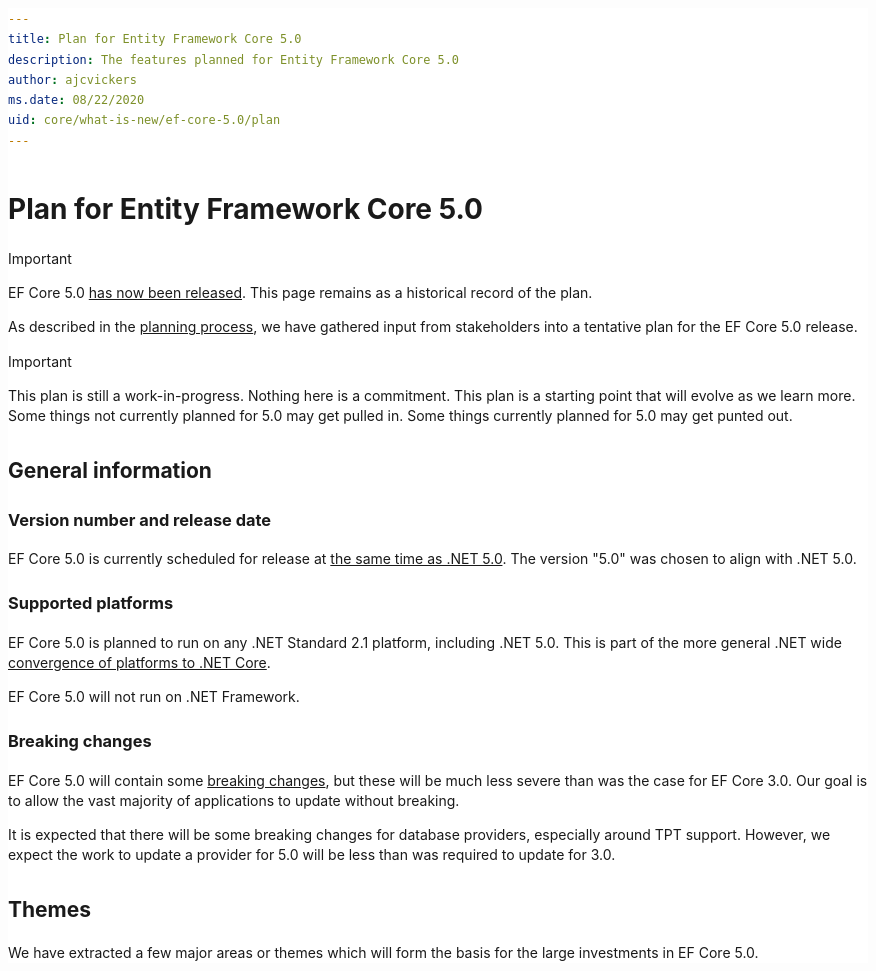 ```yaml
---
title: Plan for Entity Framework Core 5.0
description: The features planned for Entity Framework Core 5.0
author: ajcvickers
ms.date: 08/22/2020
uid: core/what-is-new/ef-core-5.0/plan
---
```


# Plan for Entity Framework Core 5.0

> [!IMPORTANT]
> EF Core 5.0 [has now been released](xref:core/what-is-new/index). This page remains as a historical record of the plan.

As described in the [planning process](xref:core/what-is-new/release-planning), we have gathered input from stakeholders into a tentative plan for the EF Core 5.0 release.

> [!IMPORTANT]
> This plan is still a work-in-progress. Nothing here is a commitment. This plan is a starting point that will evolve as we learn more. Some things not currently planned for 5.0 may get pulled in. Some things currently planned for 5.0 may get punted out.

## General information

### Version number and release date

EF Core 5.0 is currently scheduled for release at [the same time as .NET 5.0](https://devblogs.microsoft.com/dotnet/introducing-net-5/). The version "5.0" was chosen to align with .NET 5.0.

### Supported platforms

EF Core 5.0 is planned to run on any .NET Standard 2.1 platform, including .NET 5.0. This is part of the more general .NET wide [convergence of platforms to .NET Core](https://devblogs.microsoft.com/dotnet/introducing-net-5/).

EF Core 5.0 will not run on .NET Framework.

### Breaking changes

EF Core 5.0 will contain some [breaking changes](xref:core/what-is-new/ef-core-5.0/breaking-changes), but these will be much less severe than was the case for EF Core 3.0. Our goal is to allow the vast majority of applications to update without breaking.

It is expected that there will be some breaking changes for database providers, especially around TPT support. However, we expect the work to update a provider for 5.0 will be less than was required to update for 3.0.

## Themes

We have extracted a few major areas or themes which will form the basis for the large investments in EF Core 5.0.
